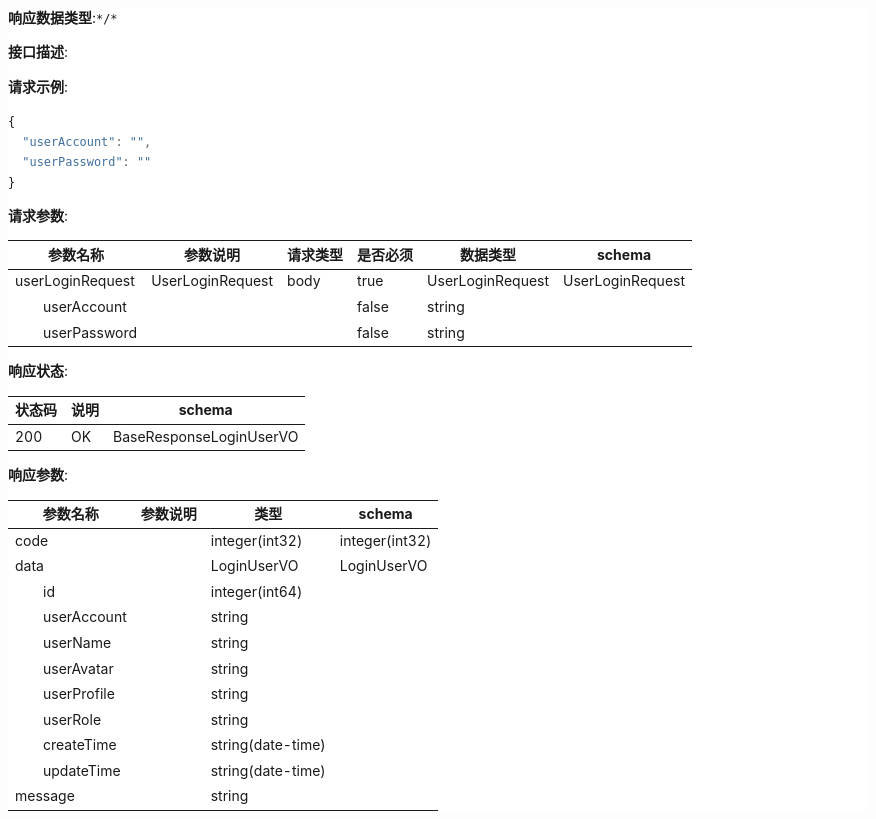 
**响应数据类型**:`*/*`


**接口描述**:


**请求示例**:


```javascript
{
  "userAccount": "",
  "userPassword": ""
}
```


**请求参数**:


| 参数名称 | 参数说明 | 请求类型    | 是否必须 | 数据类型 | schema |
| -------- | -------- | ----- | -------- | -------- | ------ |
|userLoginRequest|UserLoginRequest|body|true|UserLoginRequest|UserLoginRequest|
|&emsp;&emsp;userAccount|||false|string||
|&emsp;&emsp;userPassword|||false|string||


**响应状态**:


| 状态码 | 说明 | schema |
| -------- | -------- | ----- | 
|200|OK|BaseResponseLoginUserVO|


**响应参数**:


| 参数名称 | 参数说明 | 类型 | schema |
| -------- | -------- | ----- |----- | 
|code||integer(int32)|integer(int32)|
|data||LoginUserVO|LoginUserVO|
|&emsp;&emsp;id||integer(int64)||
|&emsp;&emsp;userAccount||string||
|&emsp;&emsp;userName||string||
|&emsp;&emsp;userAvatar||string||
|&emsp;&emsp;userProfile||string||
|&emsp;&emsp;userRole||string||
|&emsp;&emsp;createTime||string(date-time)||
|&emsp;&emsp;updateTime||string(date-time)||
|message||string||
